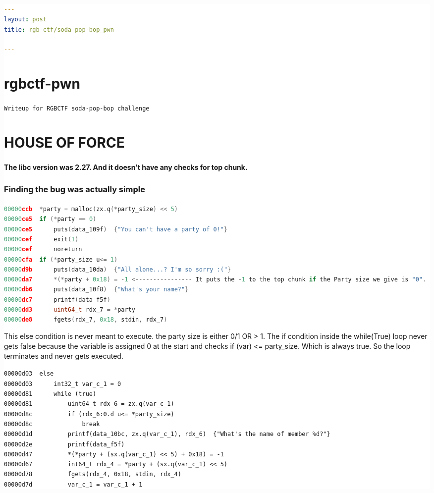 ```yaml
---
layout: post
title: rgb-ctf/soda-pop-bop_pwn

---
```

# rgbctf-pwn

`Writeup for RGBCTF soda-pop-bop challenge`



# HOUSE OF FORCE

#### The libc version was 2.27. And it doesn't have any checks for top chunk.
### Finding the bug was actually simple
```c
00000ccb  *party = malloc(zx.q(*party_size) << 5)
00000ce5  if (*party == 0)
00000ce5      puts(data_109f)  {"You can't have a party of 0!"}
00000cef      exit(1)
00000cef      noreturn
00000cfa  if (*party_size u<= 1)
00000d9b      puts(data_10da)  {"All alone...? I'm so sorry :("}
00000da7      *(*party + 0x18) = -1 <---------------- It puts the -1 to the top chunk if the Party size we give is "0".
00000db6      puts(data_10f8)  {"What's your name?"}
00000dc7      printf(data_f5f)
00000dd3      uint64_t rdx_7 = *party
00000de8      fgets(rdx_7, 0x18, stdin, rdx_7)
```
This else condition is never meant to execute. the party size is either 0/1 OR > 1. The if condition inside the while(True) loop never gets false because the variable is assigned 0 at the start and checks if (var) <= party_size. Which is always true. So the loop terminates and never gets executed.

```
00000d03  else
00000d03      int32_t var_c_1 = 0
00000d81      while (true)
00000d81          uint64_t rdx_6 = zx.q(var_c_1)
00000d8c          if (rdx_6:0.d u<= *party_size)
00000d8c              break
00000d1d          printf(data_10bc, zx.q(var_c_1), rdx_6)  {"What's the name of member %d?"}
00000d2e          printf(data_f5f)
00000d47          *(*party + (sx.q(var_c_1) << 5) + 0x18) = -1
00000d67          int64_t rdx_4 = *party + (sx.q(var_c_1) << 5)
00000d78          fgets(rdx_4, 0x18, stdin, rdx_4)
00000d7d          var_c_1 = var_c_1 + 1
```
